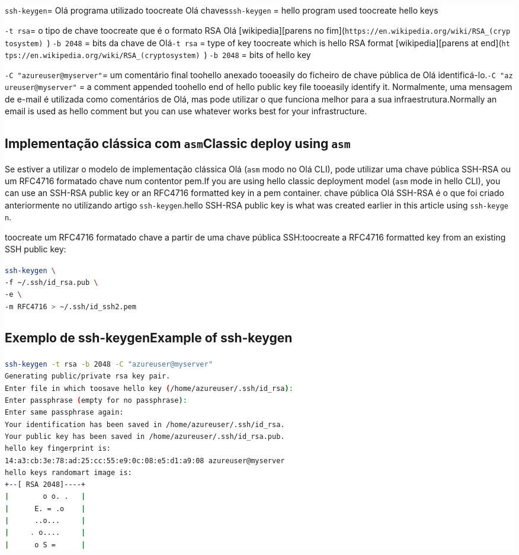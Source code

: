 <span data-ttu-id="724fb-132">`ssh-keygen`= Olá programa utilizado toocreate Olá chaves</span><span class="sxs-lookup"><span data-stu-id="724fb-132">`ssh-keygen` = hello program used toocreate hello keys</span></span>

<span data-ttu-id="724fb-133">`-t rsa`= o tipo de chave toocreate que é o formato RSA Olá [wikipedia][parens no fim](`https://en.wikipedia.org/wiki/RSA_(cryptosystem) `) 
 `-b 2048` = bits da chave de Olá</span><span class="sxs-lookup"><span data-stu-id="724fb-133">`-t rsa` = type of key toocreate which is hello RSA format [wikipedia][parens at end](`https://en.wikipedia.org/wiki/RSA_(cryptosystem) `)
`-b 2048` = bits of hello key</span></span>

<span data-ttu-id="724fb-134">`-C "azureuser@myserver"`= um comentário final toohello anexado tooeasily do ficheiro de chave pública de Olá identificá-lo.</span><span class="sxs-lookup"><span data-stu-id="724fb-134">`-C "azureuser@myserver"` = a comment appended toohello end of hello public key file tooeasily identify it.</span></span>  <span data-ttu-id="724fb-135">Normalmente, uma mensagem de e-mail é utilizada como comentários de Olá, mas pode utilizar o que funciona melhor para a sua infraestrutura.</span><span class="sxs-lookup"><span data-stu-id="724fb-135">Normally an email is used as hello comment but you can use whatever works best for your infrastructure.</span></span>

## <a name="classic-deploy-using-asm"></a><span data-ttu-id="724fb-136">Implementação clássica com `asm`</span><span class="sxs-lookup"><span data-stu-id="724fb-136">Classic deploy using `asm`</span></span>

<span data-ttu-id="724fb-137">Se estiver a utilizar o modelo de implementação clássica Olá (`asm` modo no Olá CLI), pode utilizar uma chave pública SSH-RSA ou um RFC4716 formatado chave num contentor pem.</span><span class="sxs-lookup"><span data-stu-id="724fb-137">If you are using hello classic deployment model (`asm` mode in hello CLI), you can use an SSH-RSA public key or an RFC4716 formatted key in a pem container.</span></span>  <span data-ttu-id="724fb-138">chave pública Olá SSH-RSA é o que foi criado anteriormente no utilizando artigo `ssh-keygen`.</span><span class="sxs-lookup"><span data-stu-id="724fb-138">hello SSH-RSA public key is what was created earlier in this article using `ssh-keygen`.</span></span>

<span data-ttu-id="724fb-139">toocreate um RFC4716 formatado chave a partir de uma chave pública SSH:</span><span class="sxs-lookup"><span data-stu-id="724fb-139">toocreate a RFC4716 formatted key from an existing SSH public key:</span></span>

```bash
ssh-keygen \
-f ~/.ssh/id_rsa.pub \
-e \
-m RFC4716 > ~/.ssh/id_ssh2.pem
```

## <a name="example-of-ssh-keygen"></a><span data-ttu-id="724fb-140">Exemplo de ssh-keygen</span><span class="sxs-lookup"><span data-stu-id="724fb-140">Example of ssh-keygen</span></span>

```bash
ssh-keygen -t rsa -b 2048 -C "azureuser@myserver"
Generating public/private rsa key pair.
Enter file in which toosave hello key (/home/azureuser/.ssh/id_rsa):
Enter passphrase (empty for no passphrase):
Enter same passphrase again:
Your identification has been saved in /home/azureuser/.ssh/id_rsa.
Your public key has been saved in /home/azureuser/.ssh/id_rsa.pub.
hello key fingerprint is:
14:a3:cb:3e:78:ad:25:cc:55:e9:0c:08:e5:d1:a9:08 azureuser@myserver
hello keys randomart image is:
+--[ RSA 2048]----+
|        o o. .   |
|      E. = .o    |
|      ..o...     |
|     . o....     |
|      o S =      |
```